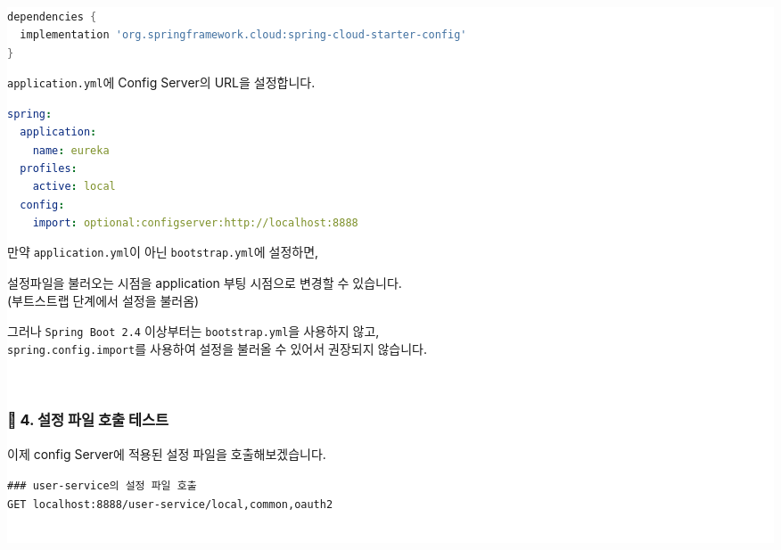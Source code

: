 ```groovy
dependencies {
  implementation 'org.springframework.cloud:spring-cloud-starter-config'
}
```

`application.yml`에 Config Server의 URL을 설정합니다.

``` yaml
spring:
  application:
    name: eureka
  profiles:
    active: local
  config:
    import: optional:configserver:http://localhost:8888
```

만약 `application.yml`이 아닌 `bootstrap.yml`에 설정하면,

설정파일을 불러오는 시점을 application 부팅 시점으로 변경할 수 있습니다.  
(부트스트랩 단계에서 설정을 불러옴)

그러나 `Spring Boot 2.4` 이상부터는 `bootstrap.yml`을 사용하지 않고,  
`spring.config.import`를 사용하여 설정을 불러올 수 있어서 권장되지 않습니다.


<br>

### 📌 4. 설정 파일 호출 테스트

이제 config Server에 적용된 설정 파일을 호출해보겠습니다.

```text
### user-service의 설정 파일 호출
GET localhost:8888/user-service/local,common,oauth2
```

<br> 
